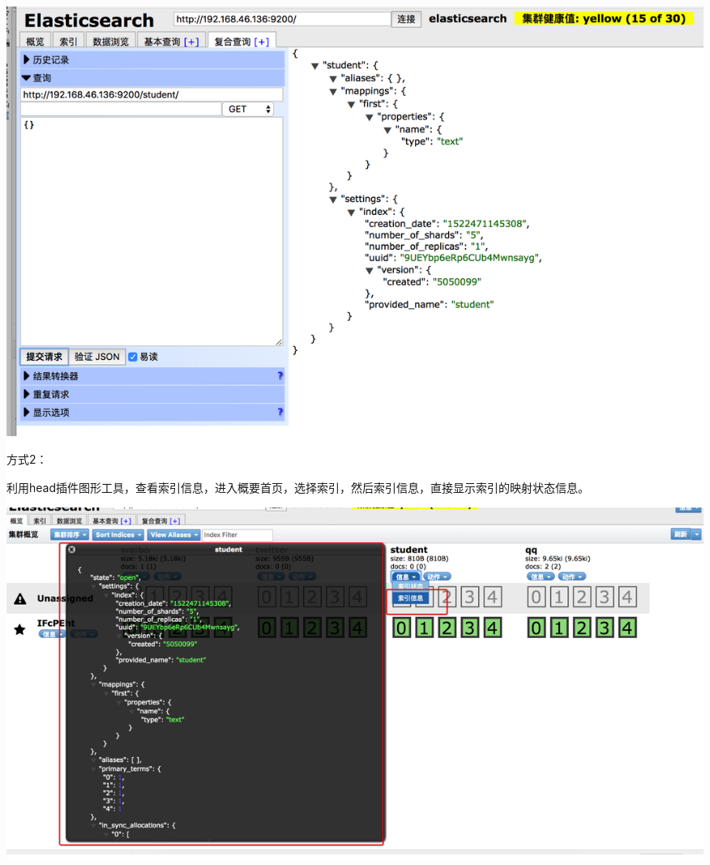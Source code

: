 ![](../images/elasticsearch/elasticsearch_22.png)  

方式2：

利用head插件图形工具，查看索引信息，进入概要首页，选择索引，然后索引信息，直接显示索引的映射状态信息。

![](../images/elasticsearch/elasticsearch_23.png)  
